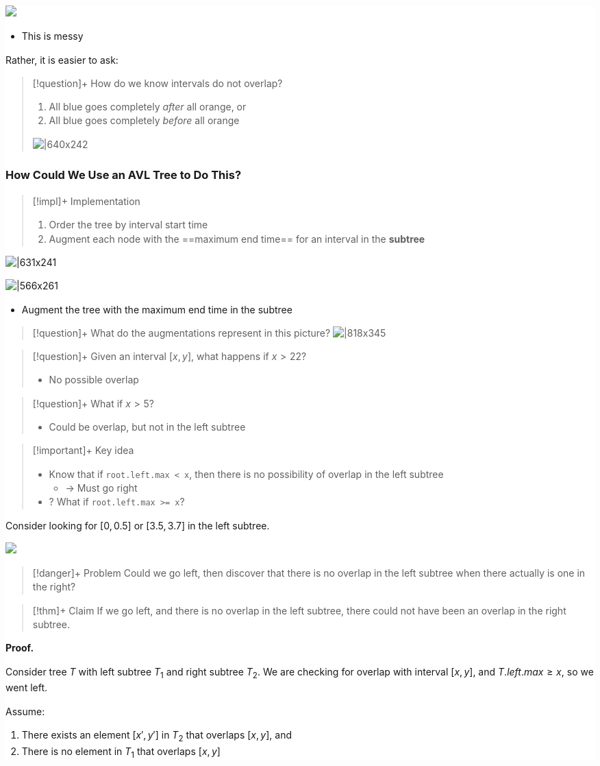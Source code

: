 ![](https://i.imgur.com/1MQB5vi.png)

- This is messy

Rather, it is easier to ask:

> [!question]+ How do we know intervals do not overlap?
> 1. All blue goes completely *after* all orange, or
> 2. All blue goes completely *before* all orange
>
> ![|640x242](https://i.imgur.com/eNyFAWJ.png)

### How Could We Use an AVL Tree to Do This?

> [!impl]+ Implementation
> 1. Order the tree by interval start time
> 2. Augment each node with the ==maximum end time== for an interval in the **subtree**

![|631x241](https://i.imgur.com/pJnaKo1.png)

![|566x261](https://i.imgur.com/z52MqPY.png)

- Augment the tree with the maximum end time in the subtree

> [!question]+ What do the augmentations represent in this picture?
> ![|818x345](https://i.imgur.com/GiEKxj2.png)

> [!question]+ Given an interval $[x, y]$, what happens if $x > 22$?
> - No possible overlap

> [!question]+ What if $x > 5$?
> - Could be overlap, but not in the left subtree

> [!important]+ Key idea
> - Know that if `root.left.max < x`, then there is no possibility of overlap in the left subtree
>     - → Must go right
> - ? What if `root.left.max >= x`?

Consider looking for $[0, 0.5]$ or $[3.5, 3.7]$ in the left subtree.

![](https://i.imgur.com/R82gZjK.png)

> [!danger]+ Problem
> Could we go left, then discover that there is no overlap in the left subtree when there actually is one in the right?

> [!thm]+ Claim
> If we go left, and there is no overlap in the left subtree, there could not have been an overlap in the right subtree.

**Proof.**

Consider tree $T$ with left subtree $T_{1}$ and right subtree $T_{2}$.
We are checking for overlap with interval $[x, y]$, and $T.left.max \geq x$, so we went left.

Assume:
1. There exists an element $[x', y']$ in $T_{2}$ that overlaps $[x, y]$, and
2. There is no element in $T_{1}$ that overlaps $[x, y]$

